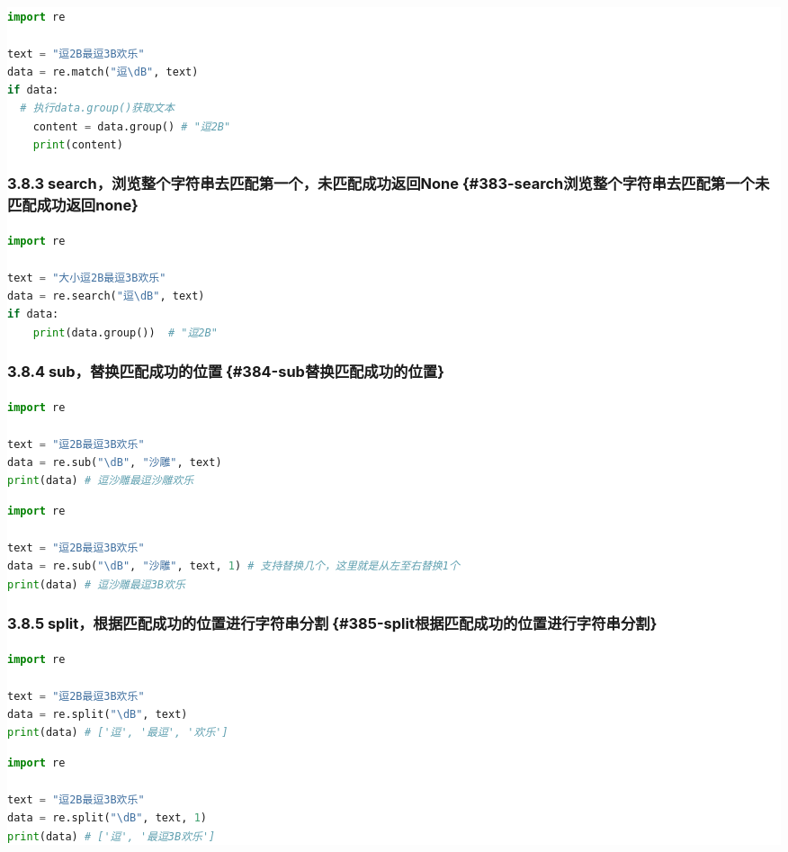 ``` python
import re

text = "逗2B最逗3B欢乐"
data = re.match("逗\dB", text)
if data:
  # 执行data.group()获取文本
    content = data.group() # "逗2B"
    print(content)
```

### 3.8.3 search，浏览整个字符串去匹配第一个，未匹配成功返回None {#383-search浏览整个字符串去匹配第一个未匹配成功返回none}

``` python
import re

text = "大小逗2B最逗3B欢乐"
data = re.search("逗\dB", text)
if data:
    print(data.group())  # "逗2B"
```

### 3.8.4 sub，替换匹配成功的位置 {#384-sub替换匹配成功的位置}

``` python
import re

text = "逗2B最逗3B欢乐"
data = re.sub("\dB", "沙雕", text)
print(data) # 逗沙雕最逗沙雕欢乐
```

``` python
import re

text = "逗2B最逗3B欢乐"
data = re.sub("\dB", "沙雕", text, 1) # 支持替换几个，这里就是从左至右替换1个
print(data) # 逗沙雕最逗3B欢乐
```

### 3.8.5 split，根据匹配成功的位置进行字符串分割 {#385-split根据匹配成功的位置进行字符串分割}

``` python
import re

text = "逗2B最逗3B欢乐"
data = re.split("\dB", text)
print(data) # ['逗', '最逗', '欢乐']
```

``` python
import re

text = "逗2B最逗3B欢乐"
data = re.split("\dB", text, 1)
print(data) # ['逗', '最逗3B欢乐']
```
